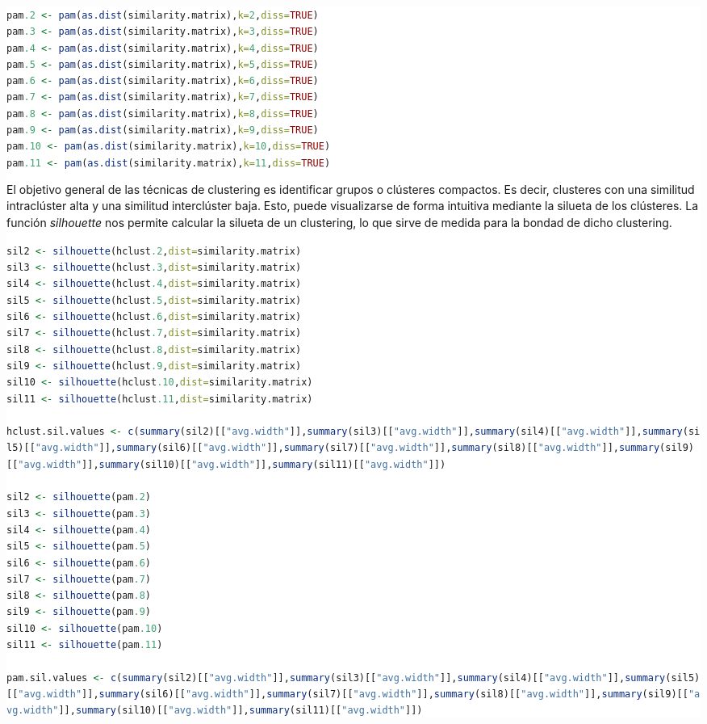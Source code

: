 
```R
pam.2 <- pam(as.dist(similarity.matrix),k=2,diss=TRUE)
pam.3 <- pam(as.dist(similarity.matrix),k=3,diss=TRUE)
pam.4 <- pam(as.dist(similarity.matrix),k=4,diss=TRUE)
pam.5 <- pam(as.dist(similarity.matrix),k=5,diss=TRUE)
pam.6 <- pam(as.dist(similarity.matrix),k=6,diss=TRUE)
pam.7 <- pam(as.dist(similarity.matrix),k=7,diss=TRUE)
pam.8 <- pam(as.dist(similarity.matrix),k=8,diss=TRUE)
pam.9 <- pam(as.dist(similarity.matrix),k=9,diss=TRUE)
pam.10 <- pam(as.dist(similarity.matrix),k=10,diss=TRUE)
pam.11 <- pam(as.dist(similarity.matrix),k=11,diss=TRUE)
```

El objetivo general de las técnicas de clustering es identificar grupos o clústeres compactos. Es decir, clusteres con una similitud intraclúster alta y una similitud interclúster baja. Esto, puede visualizarse de forma intuitiva mediante la silueta de los clústeres. La función *silhouette* nos permite calcular la silueta de un clustering, lo que sirve de medida para la bondad de dicho clustering.


```R
sil2 <- silhouette(hclust.2,dist=similarity.matrix)
sil3 <- silhouette(hclust.3,dist=similarity.matrix)
sil4 <- silhouette(hclust.4,dist=similarity.matrix)
sil5 <- silhouette(hclust.5,dist=similarity.matrix)
sil6 <- silhouette(hclust.6,dist=similarity.matrix)
sil7 <- silhouette(hclust.7,dist=similarity.matrix)
sil8 <- silhouette(hclust.8,dist=similarity.matrix)
sil9 <- silhouette(hclust.9,dist=similarity.matrix)
sil10 <- silhouette(hclust.10,dist=similarity.matrix)
sil11 <- silhouette(hclust.11,dist=similarity.matrix)

hclust.sil.values <- c(summary(sil2)[["avg.width"]],summary(sil3)[["avg.width"]],summary(sil4)[["avg.width"]],summary(sil5)[["avg.width"]],summary(sil6)[["avg.width"]],summary(sil7)[["avg.width"]],summary(sil8)[["avg.width"]],summary(sil9)[["avg.width"]],summary(sil10)[["avg.width"]],summary(sil11)[["avg.width"]])

sil2 <- silhouette(pam.2)
sil3 <- silhouette(pam.3)
sil4 <- silhouette(pam.4)
sil5 <- silhouette(pam.5)
sil6 <- silhouette(pam.6)
sil7 <- silhouette(pam.7)
sil8 <- silhouette(pam.8)
sil9 <- silhouette(pam.9)
sil10 <- silhouette(pam.10)
sil11 <- silhouette(pam.11)

pam.sil.values <- c(summary(sil2)[["avg.width"]],summary(sil3)[["avg.width"]],summary(sil4)[["avg.width"]],summary(sil5)[["avg.width"]],summary(sil6)[["avg.width"]],summary(sil7)[["avg.width"]],summary(sil8)[["avg.width"]],summary(sil9)[["avg.width"]],summary(sil10)[["avg.width"]],summary(sil11)[["avg.width"]])
```
